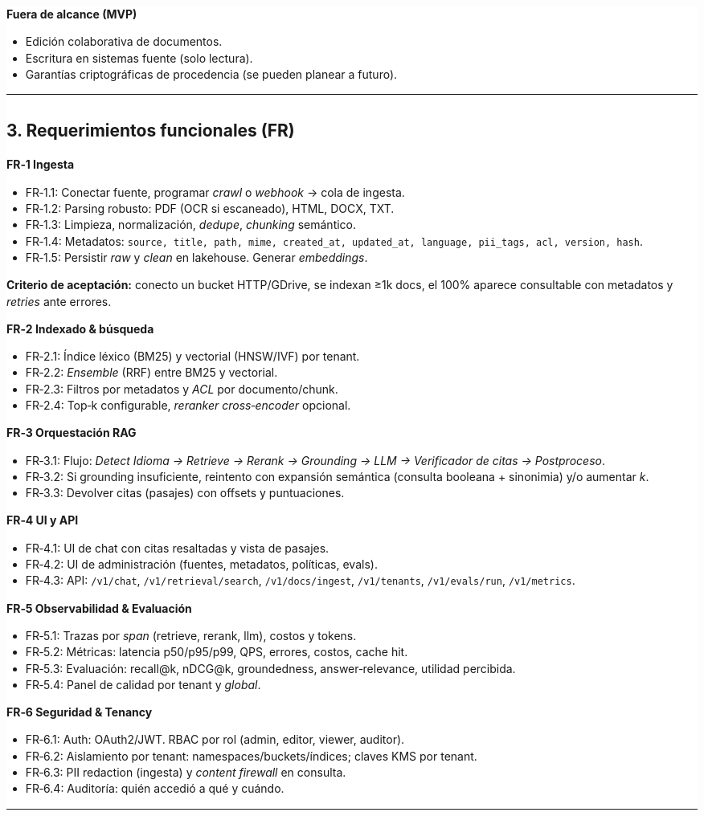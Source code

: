 **Fuera de alcance (MVP)**

* Edición colaborativa de documentos.
* Escritura en sistemas fuente (solo lectura).
* Garantías criptográficas de procedencia (se pueden planear a futuro).

---

## 3. Requerimientos funcionales (FR)

**FR‑1 Ingesta**

* FR‑1.1: Conectar fuente, programar *crawl* o *webhook* → cola de ingesta.
* FR‑1.2: Parsing robusto: PDF (OCR si escaneado), HTML, DOCX, TXT.
* FR‑1.3: Limpieza, normalización, *dedupe*, *chunking* semántico.
* FR‑1.4: Metadatos: `source, title, path, mime, created_at, updated_at, language, pii_tags, acl, version, hash`.
* FR‑1.5: Persistir *raw* y *clean* en lakehouse. Generar *embeddings*.

**Criterio de aceptación:** conecto un bucket HTTP/GDrive, se indexan ≥1k docs, el 100% aparece consultable con metadatos y *retries* ante errores.

**FR‑2 Indexado & búsqueda**

* FR‑2.1: Índice léxico (BM25) y vectorial (HNSW/IVF) por tenant.
* FR‑2.2: *Ensemble* (RRF) entre BM25 y vectorial.
* FR‑2.3: Filtros por metadatos y *ACL* por documento/chunk.
* FR‑2.4: Top‑k configurable, *reranker* *cross‑encoder* opcional.

**FR‑3 Orquestación RAG**

* FR‑3.1: Flujo: *Detect Idioma → Retrieve → Rerank → Grounding → LLM → Verificador de citas → Postproceso*.
* FR‑3.2: Si grounding insuficiente, reintento con expansión semántica (consulta booleana + sinonimia) y/o aumentar *k*.
* FR‑3.3: Devolver citas (pasajes) con offsets y puntuaciones.

**FR‑4 UI y API**

* FR‑4.1: UI de chat con citas resaltadas y vista de pasajes.
* FR‑4.2: UI de administración (fuentes, metadatos, políticas, evals).
* FR‑4.3: API: `/v1/chat`, `/v1/retrieval/search`, `/v1/docs/ingest`, `/v1/tenants`, `/v1/evals/run`, `/v1/metrics`.

**FR‑5 Observabilidad & Evaluación**

* FR‑5.1: Trazas por *span* (retrieve, rerank, llm), costos y tokens.
* FR‑5.2: Métricas: latencia p50/p95/p99, QPS, errores, costos, cache hit.
* FR‑5.3: Evaluación: recall\@k, nDCG\@k, groundedness, answer‑relevance, utilidad percibida.
* FR‑5.4: Panel de calidad por tenant y *global*.

**FR‑6 Seguridad & Tenancy**

* FR‑6.1: Auth: OAuth2/JWT. RBAC por rol (admin, editor, viewer, auditor).
* FR‑6.2: Aislamiento por tenant: namespaces/buckets/índices; claves KMS por tenant.
* FR‑6.3: PII redaction (ingesta) y *content firewall* en consulta.
* FR‑6.4: Auditoría: quién accedió a qué y cuándo.

---